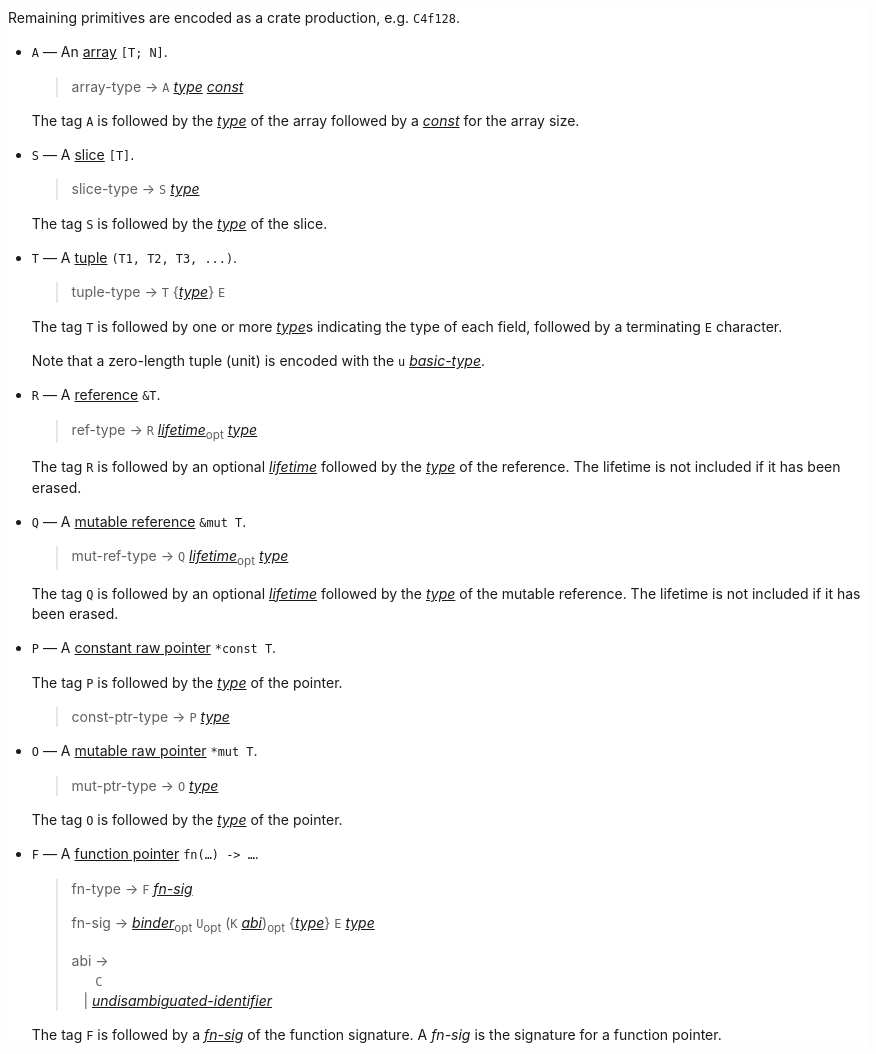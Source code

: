 Remaining primitives are encoded as a crate production, e.g. `C4f128`.

* `A` — An [array][reference-array] `[T; N]`.

  > <span id="array-type">array-type</span> → `A` *[type]* *[const]*

  The tag `A` is followed by the *[type]* of the array followed by a *[const]* for the array size.

* `S` — A [slice][reference-slice] `[T]`.

  > <span id="slice-type">slice-type</span> → `S` *[type]*

  The tag `S` is followed by the *[type]* of the slice.

* `T` — A [tuple][reference-tuple] `(T1, T2, T3, ...)`.

  > <span id="tuple-type">tuple-type</span> → `T` {*[type]*} `E`

  The tag `T` is followed by one or more <em>[type]</em>s indicating the type of each field, followed by a terminating `E` character.

  Note that a zero-length tuple (unit) is encoded with the `u` *[basic-type]*.

* `R` — A [reference][reference-shared-reference] `&T`.

  > <span id="ref-type">ref-type</span> →  `R` *[lifetime]*<sub>opt</sub> *[type]*

  The tag `R` is followed by an optional *[lifetime]* followed by the *[type]* of the reference.
  The lifetime is not included if it has been erased.

* `Q` — A [mutable reference][reference-mutable-reference] `&mut T`.

  > <span id="mut-ref-type">mut-ref-type</span> → `Q` *[lifetime]*<sub>opt</sub> *[type]*

  The tag `Q` is followed by an optional *[lifetime]* followed by the *[type]* of the mutable reference.
  The lifetime is not included if it has been erased.

* `P` — A [constant raw pointer][reference-raw-pointer] `*const T`.

  The tag `P` is followed by the *[type]* of the pointer.

  > <span id="const-ptr-type">const-ptr-type</span> → `P` *[type]*

* `O` — A [mutable raw pointer][reference-raw-pointer] `*mut T`.

  > <span id="mut-ptr-type">mut-ptr-type</span> → `O` *[type]*

  The tag `O` is followed by the *[type]* of the pointer.

* `F` — A [function pointer][reference-fn-pointer] `fn(…) -> …`.

  > <span id="fn-type">fn-type</span> → `F` *[fn-sig]*
  >
  > <span id="fn-sig">fn-sig</span> → *[binder]*<sub>opt</sub> `U`<sub>opt</sub> (`K` *[abi]*)<sub>opt</sub> {*[type]*} `E` *[type]*
  >
  > <span id="abi">abi</span> → \
  > &nbsp;&nbsp;&nbsp;&nbsp;&nbsp; `C` \
  > &nbsp;&nbsp; | *[undisambiguated-identifier]*

  The tag `F` is followed by a *[fn-sig]* of the function signature.
  A *fn-sig* is the signature for a function pointer.


[symbol-name]: #symbol-name
[path]: #symbol-path
[crate-root]: #path-crate-root
[inherent-impl]: #path-inherent-impl
[trait-impl]: #path-trait-impl
[impl-path]: #path-impl
[trait-definition]: #path-trait-definition
[nested-path]: #path-nested-path
[generic-args]: #path-generic-arguments
[generic-arg]: #path-generic-arguments
[namespace]: #namespace
[identifier]: #identifier
[undisambiguated-identifier]: #identifier
[bytes]: #identifier
[Punycode identifiers]: #punycode-identifiers
[Punycode]: https://tools.ietf.org/html/rfc3492
[disambiguator]: #disambiguator
[lifetime]: #lifetime
[const]: #const
[const-data]: #const
[hex-digit]: #const
[placeholder]: #placeholders
[type]: #type
[basic-type]: #basic-type
[array-type]: #array-type
[slice-type]: #slice-type
[tuple-type]: #tuple-type
[ref-type]: #ref-type
[mut-ref-type]: #mut-ref-type
[const-ptr-type]: #const-ptr-type
[mut-ptr-type]: #mut-ptr-type
[fn-type]: #fn-type
[dyn-trait-type]: #dyn-trait-type
[pattern-type]: #pattern-type
[fn-sig]: #fn-sig
[abi]: #abi
[dyn-bounds]: #dyn-bounds
[dyn-trait]: #dyn-trait
[dyn-trait-assoc-binding]: #dyn-trait-assoc-binding
[binder]: #binder
[backref]: #backref
[instantiating-crate]: #instantiating-crate
[vendor-specific-suffix]: #vendor-specific-suffix
[suffix]: #vendor-specific-suffix
[decimal-number]: #common-rules
[digit]: #common-rules
[non-zero-digit]: #common-rules
[lower]: #common-rules
[upper]: #common-rules
[base-62-number]: #base-62-number
[summary]: #symbol-grammar-summary
[RFC 2603]: https://rust-lang.github.io/rfcs/2603-rust-symbol-name-mangling-v0.html
[reference-array]: ../../reference/types/array.html
[reference-fn-pointer]: ../../reference/types/function-pointer.html
[reference-hrtb]: ../../reference/trait-bounds.html#higher-ranked-trait-bounds
[reference-identifiers]: ../../reference/identifiers.html
[reference-implementations]: ../../reference/items/implementations.html
[reference-inherent-impl]: ../../reference/items/implementations.html#inherent-implementations
[reference-mutable-reference]: ../../reference/types/pointer.html#mutable-references-mut
[reference-paths]: ../../reference/paths.html
[reference-raw-pointer]: ../../reference/types/pointer.html#raw-pointers-const-and-mut
[reference-shared-reference]: ../../reference/types/pointer.html#shared-references-
[reference-slice]: ../../reference/types/slice.html
[reference-track_caller]: ../../reference/attributes/codegen.html#the-track_caller-attribute
[reference-trait-impl]: ../../reference/items/implementations.html#trait-implementations
[reference-trait-object]: ../../reference/types/trait-object.html
[reference-traits]: ../../reference/items/traits.html
[reference-tuple]: ../../reference/types/tuple.html
[reference-types]: ../../reference/types.html